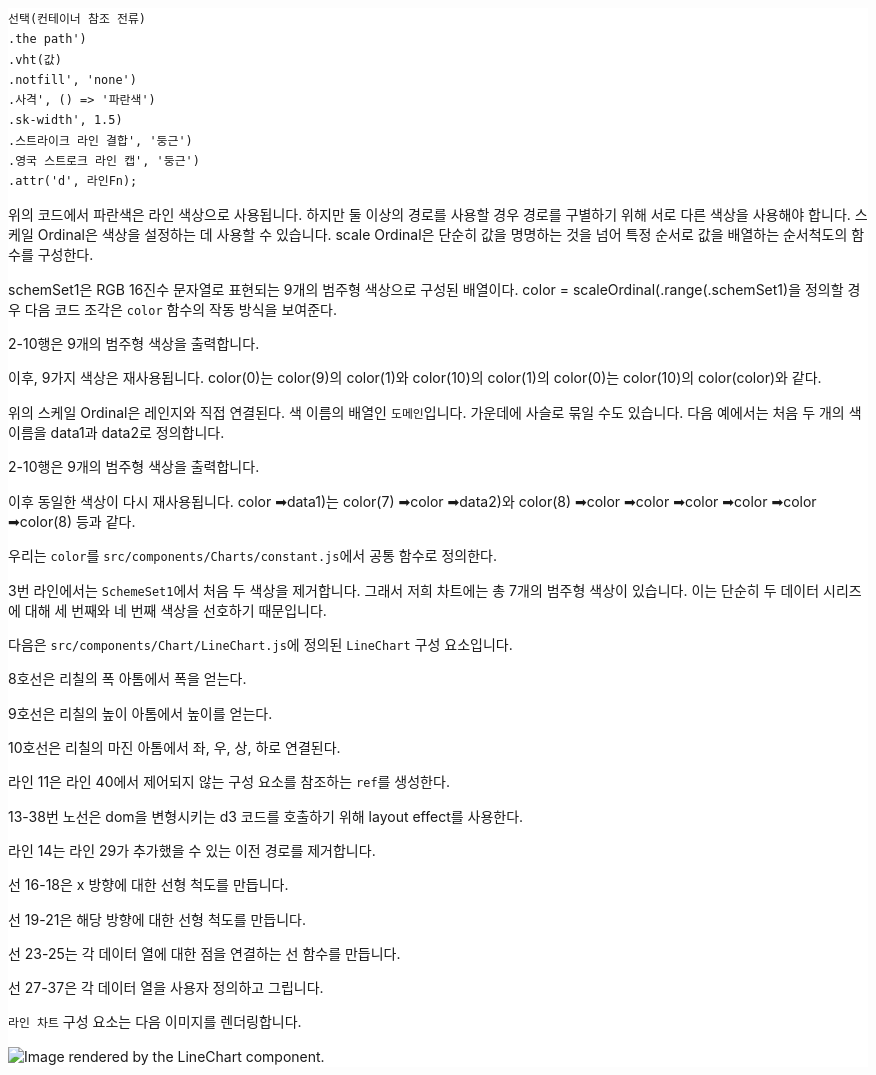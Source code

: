 ```undefined
선택(컨테이너 참조 전류)
.the path')
.vht(값)
.notfill', 'none')
.사격', () => '파란색')
.sk-width', 1.5)
.스트라이크 라인 결합', '둥근')
.영국 스트로크 라인 캡', '둥근')
.attr('d', 라인Fn);
```

위의 코드에서 파란색은 라인 색상으로 사용됩니다. 하지만 둘 이상의 경로를 사용할 경우 경로를 구별하기 위해 서로 다른 색상을 사용해야 합니다. 스케일 Ordinal은 색상을 설정하는 데 사용할 수 있습니다. scale Ordinal은 단순히 값을 명명하는 것을 넘어 특정 순서로 값을 배열하는 순서척도의 함수를 구성한다.

schemSet1은 RGB 16진수 문자열로 표현되는 9개의 범주형 색상으로 구성된 배열이다. color = scaleOrdinal(.range(.schemSet1)을 정의할 경우 다음 코드 조각은 `color` 함수의 작동 방식을 보여준다.

2-10행은 9개의 범주형 색상을 출력합니다.

이후, 9가지 색상은 재사용됩니다. color(0)는 color(9)의 color(1)와 color(10)의 color(1)의 color(0)는 color(10)의 color(color)와 같다.

위의 스케일 Ordinal은 레인지와 직접 연결된다. 색 이름의 배열인 `도메인`입니다. 가운데에 사슬로 묶일 수도 있습니다. 다음 예에서는 처음 두 개의 색 이름을 data1과 data2로 정의합니다.

2-10행은 9개의 범주형 색상을 출력합니다.

이후 동일한 색상이 다시 재사용됩니다. color ➡data1)는 color(7) ➡color ➡data2)와 color(8) ➡color ➡color ➡color ➡color ➡color ➡color(8) 등과 같다.

우리는 `color`를 `src/components/Charts/constant.js`에서 공통 함수로 정의한다.

3번 라인에서는 `SchemeSet1`에서 처음 두 색상을 제거합니다. 그래서 저희 차트에는 총 7개의 범주형 색상이 있습니다. 이는 단순히 두 데이터 시리즈에 대해 세 번째와 네 번째 색상을 선호하기 때문입니다.

다음은 `src/components/Chart/LineChart.js`에 정의된 `LineChart` 구성 요소입니다.

8호선은 리칠의 폭 아톰에서 폭을 얻는다.

9호선은 리칠의 높이 아톰에서 높이를 얻는다.

10호선은 리칠의 마진 아톰에서 좌, 우, 상, 하로 연결된다.

라인 11은 라인 40에서 제어되지 않는 구성 요소를 참조하는 `ref`를 생성한다.

13-38번 노선은 dom을 변형시키는 d3 코드를 호출하기 위해 layout effect를 사용한다.

라인 14는 라인 29가 추가했을 수 있는 이전 경로를 제거합니다.

선 16-18은 x 방향에 대한 선형 척도를 만듭니다.

선 19-21은 해당 방향에 대한 선형 척도를 만듭니다.

선 23-25는 각 데이터 열에 대한 점을 연결하는 선 함수를 만듭니다.

선 27-37은 각 데이터 열을 사용자 정의하고 그립니다.

`라인 차트` 구성 요소는 다음 이미지를 렌더링합니다.

![Image rendered by the LineChart component.](https://miro.medium.com/max/1248/1*e-VW08nfwwU20hzeu9T6IA.png)

